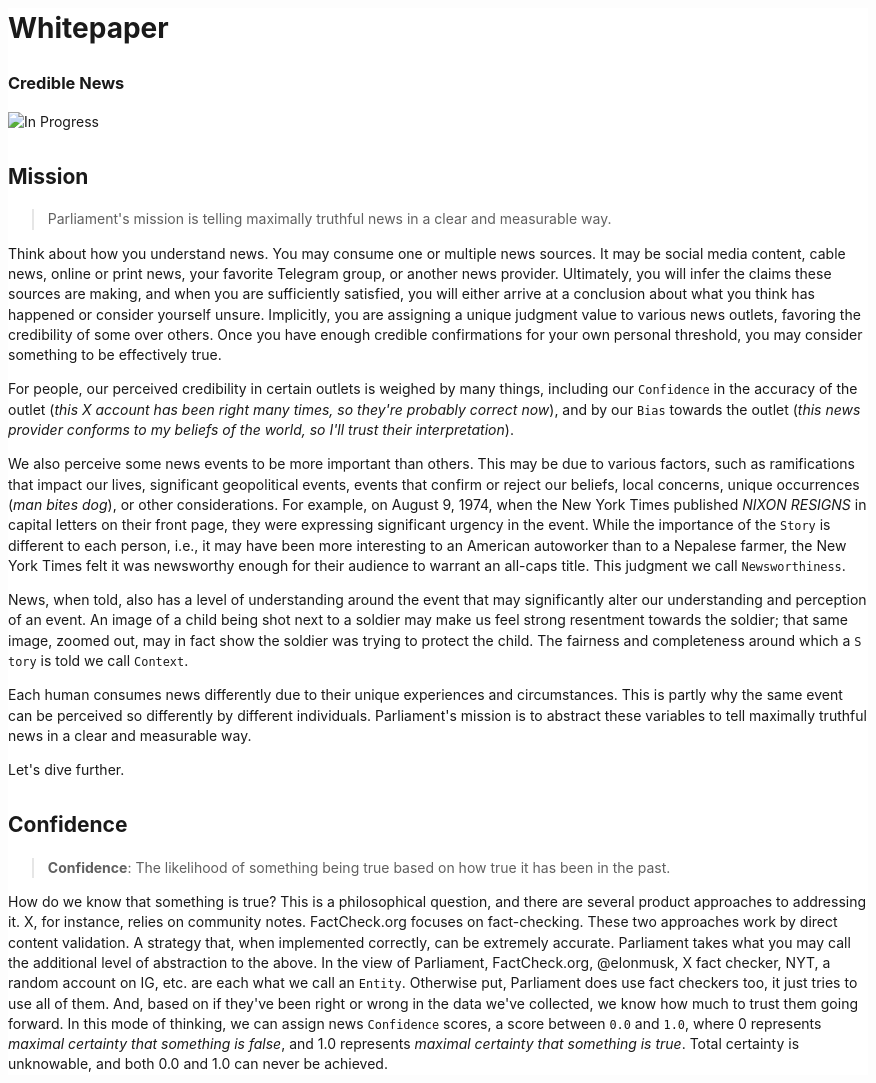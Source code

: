 # Whitepaper 

### Credible News

![In Progress](https://img.shields.io/badge/status-in%20progress-yellow)

## Mission

> Parliament's mission is telling maximally truthful news in a clear and measurable way.

Think about how you understand news. You may consume one or multiple news sources. It may be social media content, cable news, online or print news, your favorite Telegram group, or another news provider. Ultimately, you will infer the claims these sources are making, and when you are sufficiently satisfied, you will either arrive at a conclusion about what you think has happened or consider yourself unsure. Implicitly, you are assigning a unique judgment value to various news outlets, favoring the credibility of some over others. Once you have enough credible confirmations for your own personal threshold, you may consider something to be effectively true. 

For people, our perceived credibility in certain outlets is weighed by many things, including our `Confidence` in the accuracy of the outlet (*this X account has been right many times, so they're probably correct now*), and by our `Bias` towards the outlet (*this news provider conforms to my beliefs of the world, so I'll trust their interpretation*). 

We also perceive some news events to be more important than others. This may be due to various factors, such as ramifications that impact our lives, significant geopolitical events, events that confirm or reject our beliefs, local concerns, unique occurrences (_man bites dog_), or other considerations. For example, on August 9, 1974, when the New York Times published *NIXON RESIGNS* in capital letters on their front page, they were expressing significant urgency in the event. While the importance of the `Story` is different to each person, i.e., it may have been more interesting to an American autoworker than to a Nepalese farmer, the New York Times felt it was newsworthy enough for their audience to warrant an all-caps title. This judgment we call `Newsworthiness`.

News, when told, also has a level of understanding around the event that may significantly alter our understanding and perception of an event. An image of a child being shot next to a soldier may make us feel strong resentment towards the soldier; that same image, zoomed out, may in fact show the soldier was trying to protect the child. The fairness and completeness around which a `Story` is told we call `Context`. 

Each human consumes news differently due to their unique experiences and circumstances. This is partly why the same event can be perceived so differently by different individuals. Parliament's mission is to abstract these variables to tell maximally truthful news in a clear and measurable way.

Let's dive further.

## Confidence

> **Confidence**: The likelihood of something being true based on how true it has been in the past.

How do we know that something is true? This is a philosophical question, and there are several product approaches to addressing it. X, for instance, relies on community notes. FactCheck.org focuses on fact-checking. These two approaches work by direct content validation. A strategy that, when implemented correctly, can be extremely accurate.
Parliament takes what you may call the additional level of abstraction to the above. In the view of Parliament, FactCheck.org, @elonmusk, X fact checker, NYT, a random account on IG, etc. are each what we call an `Entity`. Otherwise put, Parliament does use fact checkers too, it just tries to use all of them. And, based on if they've been right or wrong in the data we've collected, we know how much to trust them going forward. In this mode of thinking, we can assign news `Confidence` scores, a score between `0.0` and `1.0`, where 0 represents *maximal certainty that something is false*, and 1.0 represents *maximal certainty that something is true*. Total certainty is unknowable, and both 0.0 and 1.0 can never be achieved.
